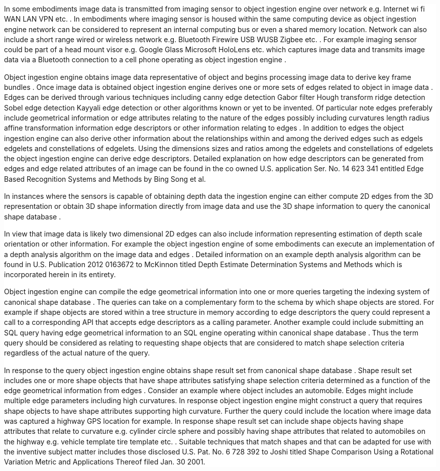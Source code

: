 In some embodiments image data is transmitted from imaging sensor to object ingestion engine over network e.g. Internet wi fi WAN LAN VPN etc. . In embodiments where imaging sensor is housed within the same computing device as object ingestion engine network can be considered to represent an internal computing bus or even a shared memory location. Network can also include a short range wired or wireless network e.g. Bluetooth Firewire USB WUSB Zigbee etc. . For example imaging sensor could be part of a head mount visor e.g. Google Glass Microsoft HoloLens etc. which captures image data and transmits image data via a Bluetooth connection to a cell phone operating as object ingestion engine .

Object ingestion engine obtains image data representative of object and begins processing image data to derive key frame bundles . Once image data is obtained object ingestion engine derives one or more sets of edges related to object in image data . Edges can be derived through various techniques including canny edge detection Gabor filter Hough transform ridge detection Sobel edge detection Kayyali edge detection or other algorithms known or yet to be invented. Of particular note edges preferably include geometrical information or edge attributes relating to the nature of the edges possibly including curvatures length radius affine transformation information edge descriptors or other information relating to edges . In addition to edges the object ingestion engine can also derive other information about the relationships within and among the derived edges such as edgels edgelets and constellations of edgelets. Using the dimensions sizes and ratios among the edgelets and constellations of edgelets the object ingestion engine can derive edge descriptors. Detailed explanation on how edge descriptors can be generated from edges and edge related attributes of an image can be found in the co owned U.S. application Ser. No. 14 623 341 entitled Edge Based Recognition Systems and Methods by Bing Song et al.

In instances where the sensors is capable of obtaining depth data the ingestion engine can either compute 2D edges from the 3D representation or obtain 3D shape information directly from image data and use the 3D shape information to query the canonical shape database .

In view that image data is likely two dimensional 2D edges can also include information representing estimation of depth scale orientation or other information. For example the object ingestion engine of some embodiments can execute an implementation of a depth analysis algorithm on the image data and edges . Detailed information on an example depth analysis algorithm can be found in U.S. Publication 2012 0163672 to McKinnon titled Depth Estimate Determination Systems and Methods which is incorporated herein in its entirety.

Object ingestion engine can compile the edge geometrical information into one or more queries targeting the indexing system of canonical shape database . The queries can take on a complementary form to the schema by which shape objects are stored. For example if shape objects are stored within a tree structure in memory according to edge descriptors the query could represent a call to a corresponding API that accepts edge descriptors as a calling parameter. Another example could include submitting an SQL query having edge geometrical information to an SQL engine operating within canonical shape database . Thus the term query should be considered as relating to requesting shape objects that are considered to match shape selection criteria regardless of the actual nature of the query.

In response to the query object ingestion engine obtains shape result set from canonical shape database . Shape result set includes one or more shape objects that have shape attributes satisfying shape selection criteria determined as a function of the edge geometrical information from edges . Consider an example where object includes an automobile. Edges might include multiple edge parameters including high curvatures. In response object ingestion engine might construct a query that requires shape objects to have shape attributes supporting high curvature. Further the query could include the location where image data was captured a highway GPS location for example. In response shape result set can include shape objects having shape attributes that relate to curvature e.g. cylinder circle sphere and possibly having shape attributes that related to automobiles on the highway e.g. vehicle template tire template etc. . Suitable techniques that match shapes and that can be adapted for use with the inventive subject matter includes those disclosed U.S. Pat. No. 6 728 392 to Joshi titled Shape Comparison Using a Rotational Variation Metric and Applications Thereof filed Jan. 30 2001.
